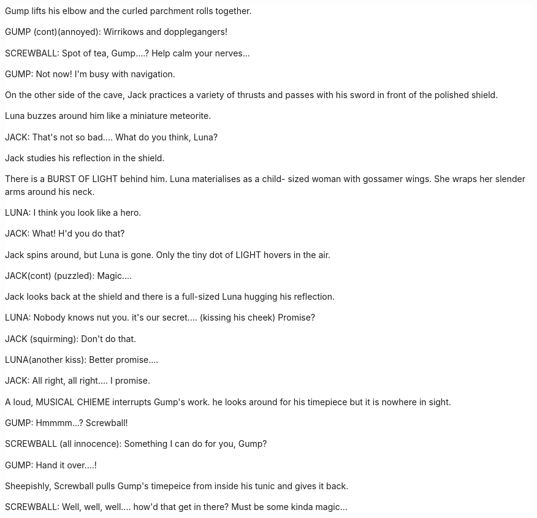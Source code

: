 Gump lifts his elbow and the curled parchment rolls together.

GUMP (cont)(annoyed): Wirrikows and dopplegangers!

SCREWBALL: Spot of tea, Gump....?
Help calm your nerves...

GUMP: Not now! I'm busy with navigation.

On the other side of the cave, Jack practices a variety of thrusts 
and passes with his sword in front of the polished shield.

Luna buzzes around him like a miniature meteorite.

JACK: That's not so bad.... What do you
think, Luna?

Jack studies his reflection in the shield.

There is a BURST OF LIGHT behind him. Luna materialises as a child-
sized woman with gossamer wings. She wraps her slender arms around 
his neck.

LUNA: I think you look like a hero.

JACK: What! H'd you do that?

Jack spins around, but Luna is gone. Only the tiny dot of LIGHT 
hovers in the air.

JACK(cont) (puzzled): Magic....

Jack looks back at the shield and there is a full-sized Luna hugging 
his reflection.

LUNA: Nobody knows nut you. it's our
secret....
(kissing his cheek)
Promise?

JACK (squirming): Don't do that.

LUNA(another kiss): Better promise....

JACK: All right, all right....
I promise.

A loud, MUSICAL CHIEME interrupts Gump's work. he looks around for 
his timepiece but it is nowhere in sight.

GUMP: Hmmmm...? Screwball!

SCREWBALL (all innocence): Something I can
do for you, Gump?

GUMP: Hand it over....!

Sheepishly, Screwball pulls Gump's timepeice from inside his tunic 
and gives it back.

SCREWBALL: Well, well, well....
how'd that get in there? Must be
some kinda magic...
